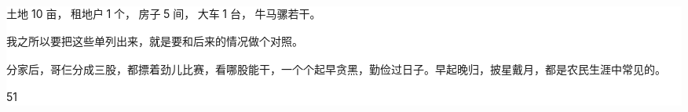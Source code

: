   土地
  </span>
  10
  <span lang="ZH-CN" style="font-family: 宋体;">
   亩，
  </span>
  <span lang="ZH-CN" style="font-family: 宋体;">
   租地户
  </span>
  1
  <span lang="ZH-CN" style="font-family: 宋体;">
   个，
  </span>
  <span lang="ZH-CN" style="font-family: 宋体;">
   房子
  </span>
  5
  <span lang="ZH-CN" style="font-family: 宋体;">
   间，
  </span>
  <span lang="ZH-CN" style="font-family: 宋体;">
   大车
  </span>
  1
  <span lang="ZH-CN" style="font-family: 宋体;">
   台，
  </span>
  <span style="font-family: 宋体;">
   牛马骡若干。
  </span>
 </p>
 <p class="MsoNormal">
  <o:p>
  </o:p>
 </p>
 <p class="MsoNormal">
  <span lang="ZH-CN" style='font-family:宋体;mso-ascii-font-family:
"Times New Roman"'>
  </span>
  <span style="font-family: 宋体;">
   我之所以要把这些单列出来，就是要和后来的情况做个对照。
  </span>
 </p>
 <p class="MsoNormal">
  <o:p>
  </o:p>
 </p>
 <p class="MsoNormal">
  <span lang="ZH-CN" style='font-family:宋体;mso-ascii-font-family:
"Times New Roman"'>
  </span>
  <span style="font-family: 宋体;">
   分家后，哥仨分成三股，都摽着劲儿比赛，看哪股能干，一个个起早贪黑，勤俭过日子。早起晚归，披星戴月，都是农民生涯中常见的。
  </span>
 </p>
 <p class="MsoNormal">
  <o:p>
  </o:p>
 </p>
 <p class="MsoNormal">
  <span lang="ZH-CN" style='font-family:宋体;mso-ascii-font-family:
"Times New Roman"'>
  </span>
  51